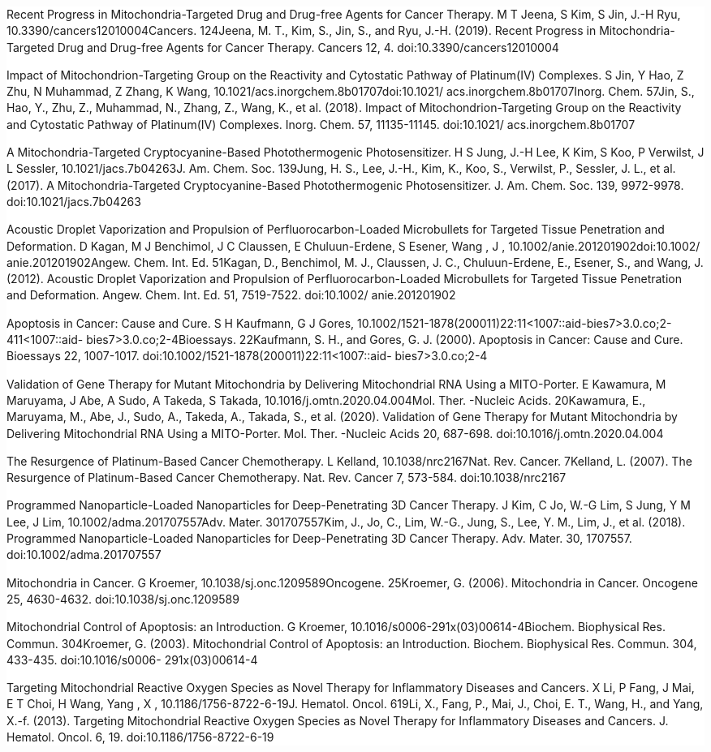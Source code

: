 Recent Progress in Mitochondria-Targeted Drug and Drug-free Agents for Cancer Therapy. M T Jeena, S Kim, S Jin, J.-H Ryu, 10.3390/cancers12010004Cancers. 124Jeena, M. T., Kim, S., Jin, S., and Ryu, J.-H. (2019). Recent Progress in Mitochondria-Targeted Drug and Drug-free Agents for Cancer Therapy. Cancers 12, 4. doi:10.3390/cancers12010004

Impact of Mitochondrion-Targeting Group on the Reactivity and Cytostatic Pathway of Platinum(IV) Complexes. S Jin, Y Hao, Z Zhu, N Muhammad, Z Zhang, K Wang, 10.1021/acs.inorgchem.8b01707doi:10.1021/ acs.inorgchem.8b01707Inorg. Chem. 57Jin, S., Hao, Y., Zhu, Z., Muhammad, N., Zhang, Z., Wang, K., et al. (2018). Impact of Mitochondrion-Targeting Group on the Reactivity and Cytostatic Pathway of Platinum(IV) Complexes. Inorg. Chem. 57, 11135-11145. doi:10.1021/ acs.inorgchem.8b01707

A Mitochondria-Targeted Cryptocyanine-Based Photothermogenic Photosensitizer. H S Jung, J.-H Lee, K Kim, S Koo, P Verwilst, J L Sessler, 10.1021/jacs.7b04263J. Am. Chem. Soc. 139Jung, H. S., Lee, J.-H., Kim, K., Koo, S., Verwilst, P., Sessler, J. L., et al. (2017). A Mitochondria-Targeted Cryptocyanine-Based Photothermogenic Photosensitizer. J. Am. Chem. Soc. 139, 9972-9978. doi:10.1021/jacs.7b04263

Acoustic Droplet Vaporization and Propulsion of Perfluorocarbon-Loaded Microbullets for Targeted Tissue Penetration and Deformation. D Kagan, M J Benchimol, J C Claussen, E Chuluun-Erdene, S Esener, Wang , J , 10.1002/anie.201201902doi:10.1002/ anie.201201902Angew. Chem. Int. Ed. 51Kagan, D., Benchimol, M. J., Claussen, J. C., Chuluun-Erdene, E., Esener, S., and Wang, J. (2012). Acoustic Droplet Vaporization and Propulsion of Perfluorocarbon-Loaded Microbullets for Targeted Tissue Penetration and Deformation. Angew. Chem. Int. Ed. 51, 7519-7522. doi:10.1002/ anie.201201902

Apoptosis in Cancer: Cause and Cure. S H Kaufmann, G J Gores, 10.1002/1521-1878(200011)22:11<1007::aid-bies7>3.0.co;2-411<1007::aid- bies7>3.0.co;2-4Bioessays. 22Kaufmann, S. H., and Gores, G. J. (2000). Apoptosis in Cancer: Cause and Cure. Bioessays 22, 1007-1017. doi:10.1002/1521-1878(200011)22:11<1007::aid- bies7>3.0.co;2-4

Validation of Gene Therapy for Mutant Mitochondria by Delivering Mitochondrial RNA Using a MITO-Porter. E Kawamura, M Maruyama, J Abe, A Sudo, A Takeda, S Takada, 10.1016/j.omtn.2020.04.004Mol. Ther. -Nucleic Acids. 20Kawamura, E., Maruyama, M., Abe, J., Sudo, A., Takeda, A., Takada, S., et al. (2020). Validation of Gene Therapy for Mutant Mitochondria by Delivering Mitochondrial RNA Using a MITO-Porter. Mol. Ther. -Nucleic Acids 20, 687-698. doi:10.1016/j.omtn.2020.04.004

The Resurgence of Platinum-Based Cancer Chemotherapy. L Kelland, 10.1038/nrc2167Nat. Rev. Cancer. 7Kelland, L. (2007). The Resurgence of Platinum-Based Cancer Chemotherapy. Nat. Rev. Cancer 7, 573-584. doi:10.1038/nrc2167

Programmed Nanoparticle-Loaded Nanoparticles for Deep-Penetrating 3D Cancer Therapy. J Kim, C Jo, W.-G Lim, S Jung, Y M Lee, J Lim, 10.1002/adma.201707557Adv. Mater. 301707557Kim, J., Jo, C., Lim, W.-G., Jung, S., Lee, Y. M., Lim, J., et al. (2018). Programmed Nanoparticle-Loaded Nanoparticles for Deep-Penetrating 3D Cancer Therapy. Adv. Mater. 30, 1707557. doi:10.1002/adma.201707557

Mitochondria in Cancer. G Kroemer, 10.1038/sj.onc.1209589Oncogene. 25Kroemer, G. (2006). Mitochondria in Cancer. Oncogene 25, 4630-4632. doi:10.1038/sj.onc.1209589

Mitochondrial Control of Apoptosis: an Introduction. G Kroemer, 10.1016/s0006-291x(03)00614-4Biochem. Biophysical Res. Commun. 304Kroemer, G. (2003). Mitochondrial Control of Apoptosis: an Introduction. Biochem. Biophysical Res. Commun. 304, 433-435. doi:10.1016/s0006- 291x(03)00614-4

Targeting Mitochondrial Reactive Oxygen Species as Novel Therapy for Inflammatory Diseases and Cancers. X Li, P Fang, J Mai, E T Choi, H Wang, Yang , X , 10.1186/1756-8722-6-19J. Hematol. Oncol. 619Li, X., Fang, P., Mai, J., Choi, E. T., Wang, H., and Yang, X.-f. (2013). Targeting Mitochondrial Reactive Oxygen Species as Novel Therapy for Inflammatory Diseases and Cancers. J. Hematol. Oncol. 6, 19. doi:10.1186/1756-8722-6-19
